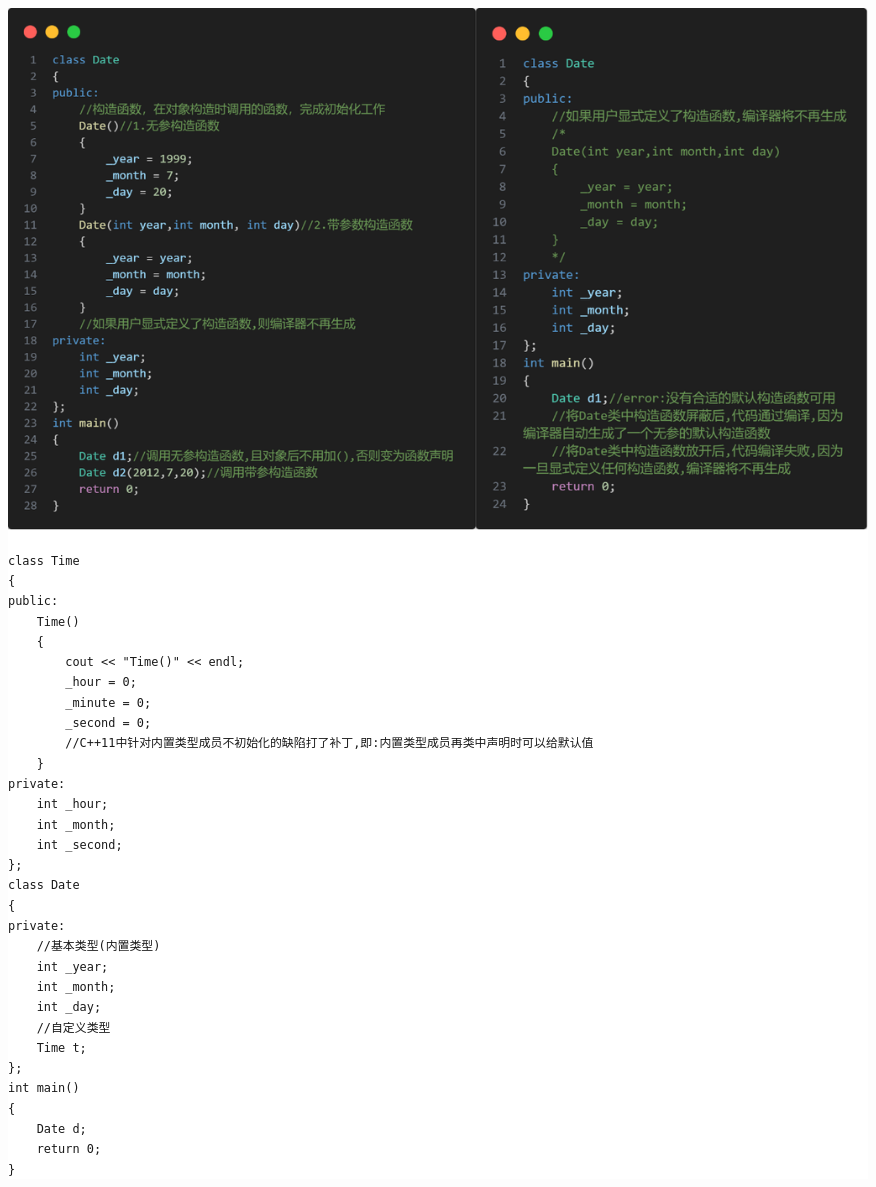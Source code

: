 ![](1.2-a.png)

```C++{.line-numbers}
class Time
{
public:
    Time()
    {
        cout << "Time()" << endl;
        _hour = 0;
        _minute = 0;
        _second = 0;
        //C++11中针对内置类型成员不初始化的缺陷打了补丁,即:内置类型成员再类中声明时可以给默认值
    }
private:
    int _hour;
    int _month;
    int _second;
};
class Date
{
private:
    //基本类型(内置类型)
    int _year;
    int _month;
    int _day;
    //自定义类型
    Time t;
};
int main()
{
    Date d;
    return 0;
}
```
